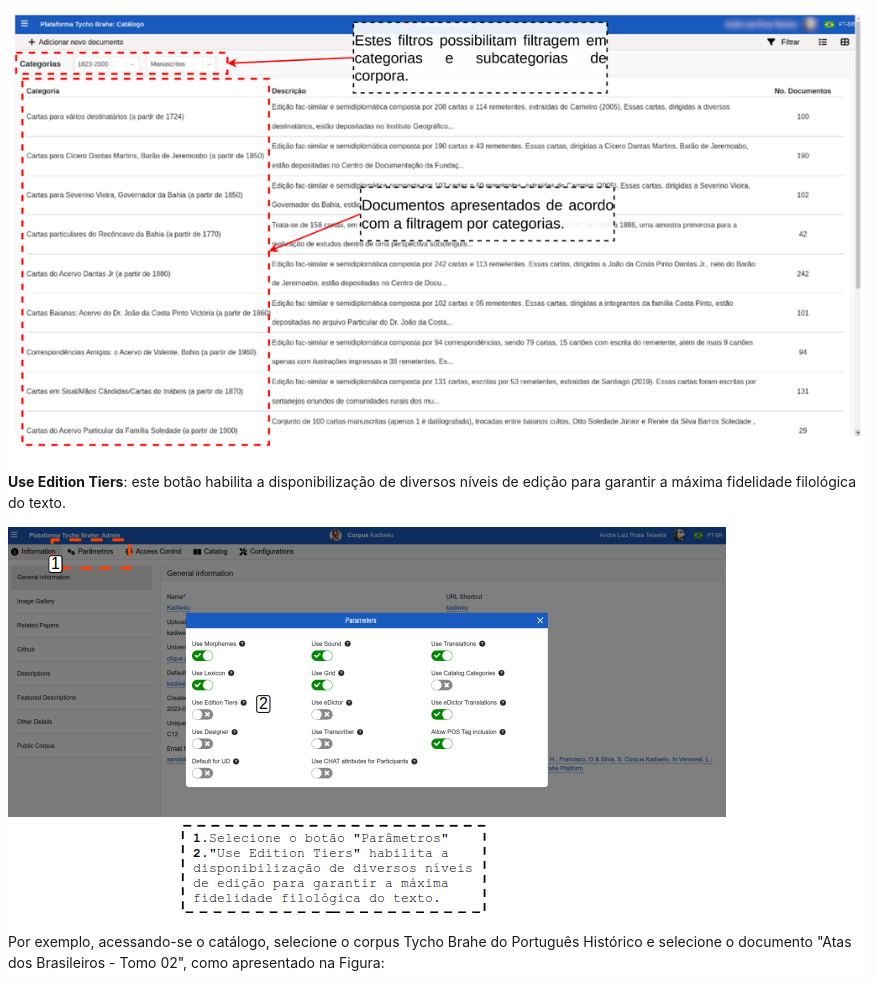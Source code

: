 ![Configuração corpus_ Use Category](../images/pt_br/botao_config_corpus_usecategory.png)

**Use Edition Tiers**: este botão habilita a disponibilização de diversos níveis de edição para garantir a máxima fidelidade filológica do texto. 

![](../images/pt_br/param_corpus_11.png)

Por exemplo, acessando-se o catálogo, selecione o corpus Tycho Brahe do Português Histórico e selecione o documento "Atas dos Brasileiros - Tomo 02", como apresentado na Figura:
